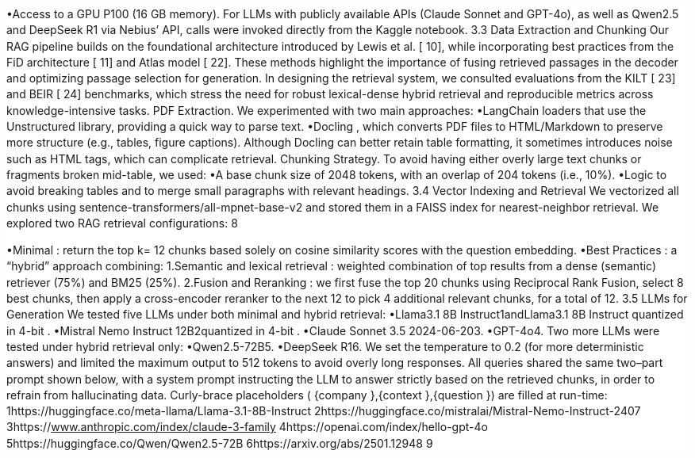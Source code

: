 •Access to a GPU P100 (16 GB memory).
For LLMs with publicly available APIs (Claude Sonnet and GPT-4o), as well as Qwen2.5
and DeepSeek R1 via Nebius’ API, calls were invoked directly from the Kaggle notebook.
3.3 Data Extraction and Chunking
Our RAG pipeline builds on the foundational architecture introduced by Lewis et al. [ 10],
while incorporating best practices from the FiD architecture [ 11] and Atlas model [ 22]. These
methods highlight the importance of fusing retrieved passages in the decoder and optimizing
passage selection for generation.
In designing the retrieval system, we consulted evaluations from the KILT [ 23] and
BEIR [ 24] benchmarks, which stress the need for robust lexical-dense hybrid retrieval and
reproducible metrics across knowledge-intensive tasks.
PDF Extraction. We experimented with two main approaches:
•LangChain loaders that use the Unstructured library, providing a quick way to parse
text.
•Docling , which converts PDF files to HTML/Markdown to preserve more structure
(e.g., tables, figure captions).
Although Docling can better retain table formatting, it sometimes introduces noise such as
HTML tags, which can complicate retrieval.
Chunking Strategy. To avoid having either overly large text chunks or fragments broken
mid-table, we used:
•A base chunk size of 2048 tokens, with an overlap of 204 tokens (i.e., 10%).
•Logic to avoid breaking tables and to merge small paragraphs with relevant headings.
3.4 Vector Indexing and Retrieval
We vectorized all chunks using sentence-transformers/all-mpnet-base-v2 and stored
them in a FAISS index for nearest-neighbor retrieval. We explored two RAG retrieval
configurations:
8

•Minimal : return the top k= 12 chunks based solely on cosine similarity scores with
the question embedding.
•Best Practices : a “hybrid” approach combining:
1.Semantic and lexical retrieval : weighted combination of top results from a
dense (semantic) retriever (75%) and BM25 (25%).
2.Fusion and Reranking : we first fuse the top 20 chunks using Reciprocal Rank
Fusion, select 8 best chunks, then apply a cross-encoder reranker to the next 12 to
pick 4 additional relevant chunks, for a total of 12.
3.5 LLMs for Generation
We tested five LLMs under both minimal and hybrid retrieval:
•Llama3.1 8B Instruct1andLlama3.1 8B Instruct quantized in 4-bit .
•Mistral Nemo Instruct 12B2quantized in 4-bit .
•Claude Sonnet 3.5 2024-06-203.
•GPT-4o4.
Two more LLMs were tested under hybrid retrieval only:
•Qwen2.5-72B5.
•DeepSeek R16.
We set the temperature to 0.2 (for more deterministic answers) and limited the maximum
output to 512 tokens to avoid overly long responses. All queries shared the same two–part
prompt shown below, with a system prompt instructing the LLM to answer strictly based on
the retrieved chunks, in order to refrain from hallucinating data.
Curly-brace placeholders ( {company },{context },{question }) are filled at run-time:
1https://huggingface.co/meta-llama/Llama-3.1-8B-Instruct
2https://huggingface.co/mistralai/Mistral-Nemo-Instruct-2407
3https://www.anthropic.com/index/claude-3-family
4https://openai.com/index/hello-gpt-4o
5https://huggingface.co/Qwen/Qwen2.5-72B
6https://arxiv.org/abs/2501.12948
9
